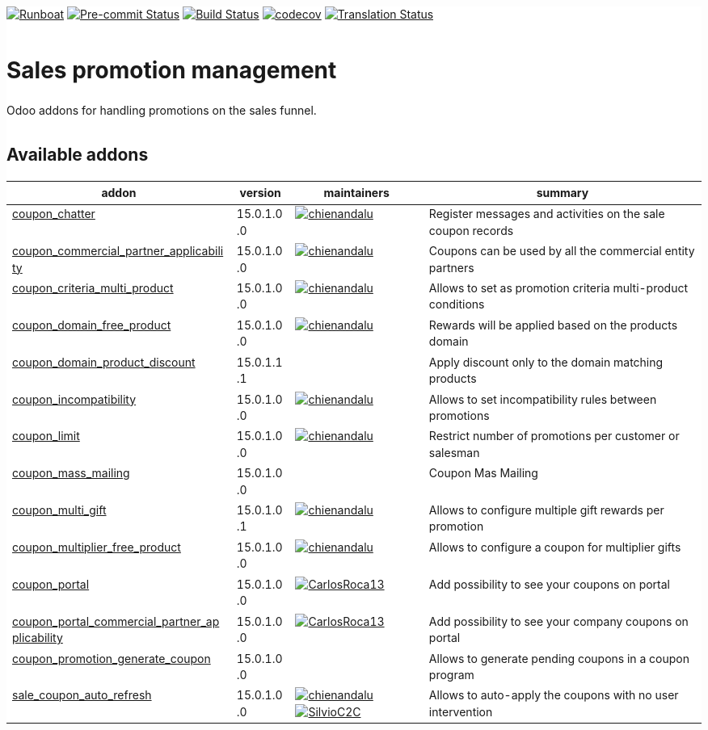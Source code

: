 
[![Runboat](https://img.shields.io/badge/runboat-Try%20me-875A7B.png)](https://runboat.odoo-community.org/builds?repo=OCA/sale-promotion&target_branch=15.0)
[![Pre-commit Status](https://github.com/OCA/sale-promotion/actions/workflows/pre-commit.yml/badge.svg?branch=15.0)](https://github.com/OCA/sale-promotion/actions/workflows/pre-commit.yml?query=branch%3A15.0)
[![Build Status](https://github.com/OCA/sale-promotion/actions/workflows/test.yml/badge.svg?branch=15.0)](https://github.com/OCA/sale-promotion/actions/workflows/test.yml?query=branch%3A15.0)
[![codecov](https://codecov.io/gh/OCA/sale-promotion/branch/15.0/graph/badge.svg)](https://codecov.io/gh/OCA/sale-promotion)
[![Translation Status](https://translation.odoo-community.org/widgets/sale-promotion-15-0/-/svg-badge.svg)](https://translation.odoo-community.org/engage/sale-promotion-15-0/?utm_source=widget)



# Sales promotion management

Odoo addons for handling promotions on the sales funnel.





[//]: # (addons)

Available addons
----------------
addon | version | maintainers | summary
--- | --- | --- | ---
[coupon_chatter](coupon_chatter/) | 15.0.1.0.0 | [![chienandalu](https://github.com/chienandalu.png?size=30px)](https://github.com/chienandalu) | Register messages and activities on the sale coupon records
[coupon_commercial_partner_applicability](coupon_commercial_partner_applicability/) | 15.0.1.0.0 | [![chienandalu](https://github.com/chienandalu.png?size=30px)](https://github.com/chienandalu) | Coupons can be used by all the commercial entity partners
[coupon_criteria_multi_product](coupon_criteria_multi_product/) | 15.0.1.0.0 | [![chienandalu](https://github.com/chienandalu.png?size=30px)](https://github.com/chienandalu) | Allows to set as promotion criteria multi-product conditions
[coupon_domain_free_product](coupon_domain_free_product/) | 15.0.1.0.0 | [![chienandalu](https://github.com/chienandalu.png?size=30px)](https://github.com/chienandalu) | Rewards will be applied based on the products domain
[coupon_domain_product_discount](coupon_domain_product_discount/) | 15.0.1.1.1 |  | Apply discount only to the domain matching products
[coupon_incompatibility](coupon_incompatibility/) | 15.0.1.0.0 | [![chienandalu](https://github.com/chienandalu.png?size=30px)](https://github.com/chienandalu) | Allows to set incompatibility rules between promotions
[coupon_limit](coupon_limit/) | 15.0.1.0.0 | [![chienandalu](https://github.com/chienandalu.png?size=30px)](https://github.com/chienandalu) | Restrict number of promotions per customer or salesman
[coupon_mass_mailing](coupon_mass_mailing/) | 15.0.1.0.0 |  | Coupon Mas Mailing
[coupon_multi_gift](coupon_multi_gift/) | 15.0.1.0.1 | [![chienandalu](https://github.com/chienandalu.png?size=30px)](https://github.com/chienandalu) | Allows to configure multiple gift rewards per promotion
[coupon_multiplier_free_product](coupon_multiplier_free_product/) | 15.0.1.0.0 | [![chienandalu](https://github.com/chienandalu.png?size=30px)](https://github.com/chienandalu) | Allows to configure a coupon for multiplier gifts
[coupon_portal](coupon_portal/) | 15.0.1.0.0 | [![CarlosRoca13](https://github.com/CarlosRoca13.png?size=30px)](https://github.com/CarlosRoca13) | Add possibility to see your coupons on portal
[coupon_portal_commercial_partner_applicability](coupon_portal_commercial_partner_applicability/) | 15.0.1.0.0 | [![CarlosRoca13](https://github.com/CarlosRoca13.png?size=30px)](https://github.com/CarlosRoca13) | Add possibility to see your company coupons on portal
[coupon_promotion_generate_coupon](coupon_promotion_generate_coupon/) | 15.0.1.0.0 |  | Allows to generate pending coupons in a coupon program
[sale_coupon_auto_refresh](sale_coupon_auto_refresh/) | 15.0.1.0.0 | [![chienandalu](https://github.com/chienandalu.png?size=30px)](https://github.com/chienandalu) [![SilvioC2C](https://github.com/SilvioC2C.png?size=30px)](https://github.com/SilvioC2C) | Allows to auto-apply the coupons with no user intervention

[//]: # (end addons)